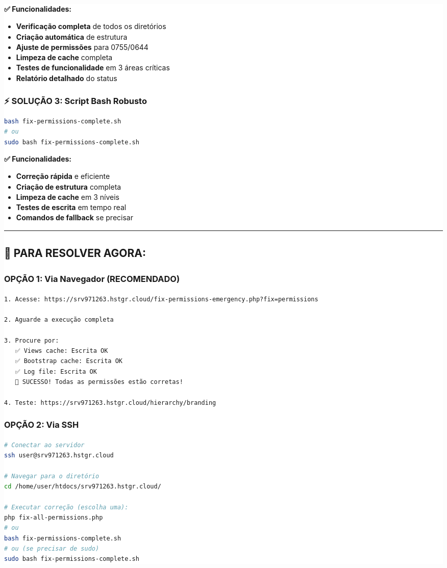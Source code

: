 **✅ Funcionalidades:**
- **Verificação completa** de todos os diretórios
- **Criação automática** de estrutura
- **Ajuste de permissões** para 0755/0644
- **Limpeza de cache** completa
- **Testes de funcionalidade** em 3 áreas críticas
- **Relatório detalhado** do status

### **⚡ SOLUÇÃO 3: Script Bash Robusto**
```bash
bash fix-permissions-complete.sh
# ou
sudo bash fix-permissions-complete.sh
```

**✅ Funcionalidades:**
- **Correção rápida** e eficiente
- **Criação de estrutura** completa
- **Limpeza de cache** em 3 níveis
- **Testes de escrita** em tempo real
- **Comandos de fallback** se precisar

---

## 🚀 **PARA RESOLVER AGORA:**

### **OPÇÃO 1: Via Navegador (RECOMENDADO)**
```
1. Acesse: https://srv971263.hstgr.cloud/fix-permissions-emergency.php?fix=permissions

2. Aguarde a execução completa

3. Procure por:
   ✅ Views cache: Escrita OK
   ✅ Bootstrap cache: Escrita OK  
   ✅ Log file: Escrita OK
   🎉 SUCESSO! Todas as permissões estão corretas!

4. Teste: https://srv971263.hstgr.cloud/hierarchy/branding
```

### **OPÇÃO 2: Via SSH**
```bash
# Conectar ao servidor
ssh user@srv971263.hstgr.cloud

# Navegar para o diretório
cd /home/user/htdocs/srv971263.hstgr.cloud/

# Executar correção (escolha uma):
php fix-all-permissions.php
# ou
bash fix-permissions-complete.sh
# ou (se precisar de sudo)
sudo bash fix-permissions-complete.sh
```
